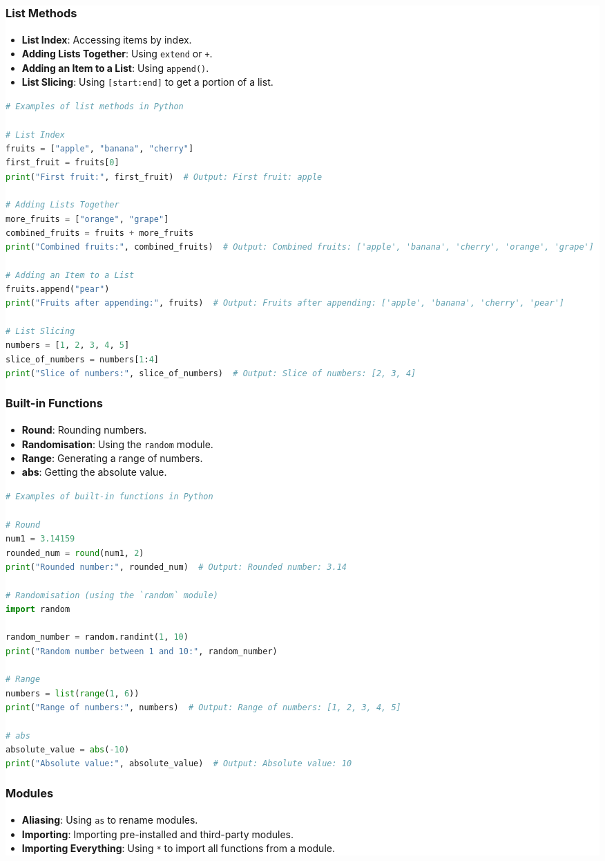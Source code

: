 ```python
```
### List Methods
- **List Index**: Accessing items by index.
- **Adding Lists Together**: Using `extend` or `+`.
- **Adding an Item to a List**: Using `append()`.
- **List Slicing**: Using `[start:end]` to get a portion of a list.

```python
# Examples of list methods in Python

# List Index
fruits = ["apple", "banana", "cherry"]
first_fruit = fruits[0]
print("First fruit:", first_fruit)  # Output: First fruit: apple

# Adding Lists Together
more_fruits = ["orange", "grape"]
combined_fruits = fruits + more_fruits
print("Combined fruits:", combined_fruits)  # Output: Combined fruits: ['apple', 'banana', 'cherry', 'orange', 'grape']

# Adding an Item to a List
fruits.append("pear")
print("Fruits after appending:", fruits)  # Output: Fruits after appending: ['apple', 'banana', 'cherry', 'pear']

# List Slicing
numbers = [1, 2, 3, 4, 5]
slice_of_numbers = numbers[1:4]
print("Slice of numbers:", slice_of_numbers)  # Output: Slice of numbers: [2, 3, 4]
```
### Built-in Functions
- **Round**: Rounding numbers.
- **Randomisation**: Using the `random` module.
- **Range**: Generating a range of numbers.
- **abs**: Getting the absolute value.

```python
# Examples of built-in functions in Python

# Round
num1 = 3.14159
rounded_num = round(num1, 2)
print("Rounded number:", rounded_num)  # Output: Rounded number: 3.14

# Randomisation (using the `random` module)
import random

random_number = random.randint(1, 10)
print("Random number between 1 and 10:", random_number)

# Range
numbers = list(range(1, 6))
print("Range of numbers:", numbers)  # Output: Range of numbers: [1, 2, 3, 4, 5]

# abs
absolute_value = abs(-10)
print("Absolute value:", absolute_value)  # Output: Absolute value: 10
```
### Modules
- **Aliasing**: Using `as` to rename modules.
- **Importing**: Importing pre-installed and third-party modules.
- **Importing Everything**: Using `*` to import all functions from a module.